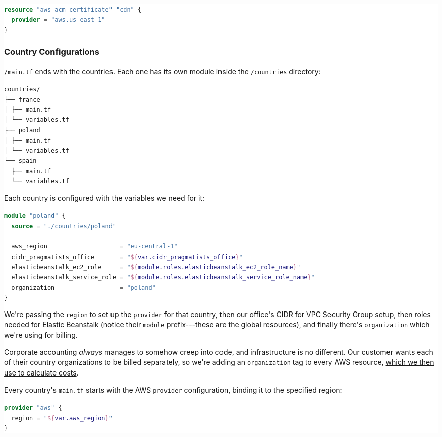 ``` Terraform
resource "aws_acm_certificate" "cdn" {
  provider = "aws.us_east_1"
}
```

### Country Configurations

`/main.tf` ends with the countries. Each one has its own module inside the `/countries` directory:

```
countries/
├── france
│ ├── main.tf
│ └── variables.tf
├── poland
│ ├── main.tf
│ └── variables.tf
└── spain
  ├── main.tf
  └── variables.tf
```

Each country is configured with the variables we need for it:

``` Terraform
module "poland" {
  source = "./countries/poland"
  
  aws_region                    = "eu-central-1"
  cidr_pragmatists_office       = "${var.cidr_pragmatists_office}"
  elasticbeanstalk_ec2_role     = "${module.roles.elasticbeanstalk_ec2_role_name}"
  elasticbeanstalk_service_role = "${module.roles.elasticbeanstalk_service_role_name}"
  organization                  = "poland"
}
```

We're passing the `region` to set up the `provider` for that country, then our office's CIDR for VPC Security Group setup, then [roles needed for Elastic Beanstalk](https://docs.aws.amazon.com/elasticbeanstalk/latest/dg/concepts-roles.html) (notice their `module` prefix---these are the global resources), and finally there's `organization` which we're using for billing.

Corporate accounting *always* manages to somehow creep into code, and infrastructure is no different. Our customer wants each of their country organizations to be billed separately, so we're adding an `organization` tag to every AWS resource, [which we then use to calculate costs](https://docs.aws.amazon.com/awsaccountbilling/latest/aboutv2/cost-alloc-tags.html).

Every country's `main.tf` starts with the AWS `provider` configuration, binding it to the specified region:

``` Terraform
provider "aws" {
  region = "${var.aws_region}"
}
```
